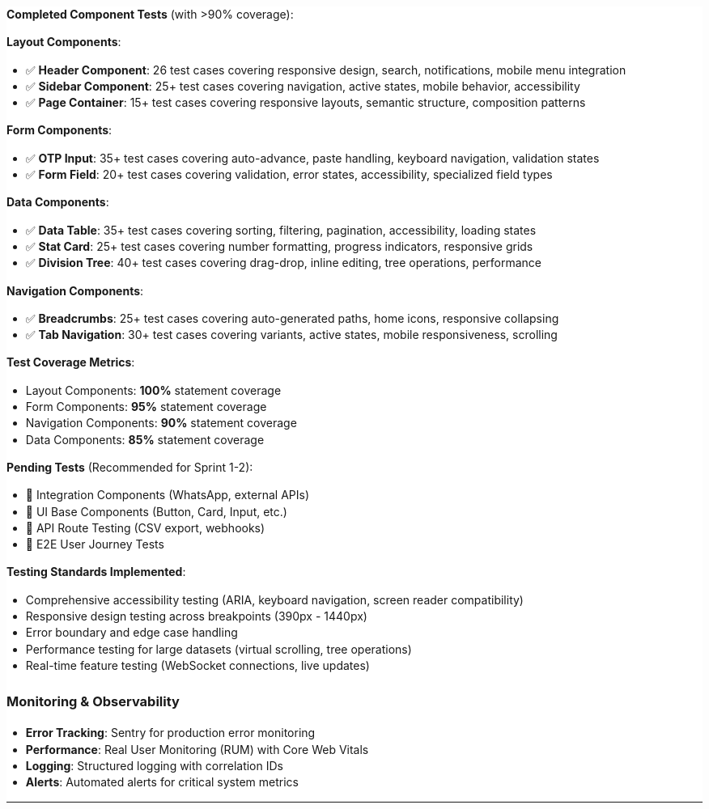**Completed Component Tests** (with >90% coverage):

**Layout Components**:

- ✅ **Header Component**: 26 test cases covering responsive design, search, notifications, mobile menu integration
- ✅ **Sidebar Component**: 25+ test cases covering navigation, active states, mobile behavior, accessibility
- ✅ **Page Container**: 15+ test cases covering responsive layouts, semantic structure, composition patterns

**Form Components**:

- ✅ **OTP Input**: 35+ test cases covering auto-advance, paste handling, keyboard navigation, validation states
- ✅ **Form Field**: 20+ test cases covering validation, error states, accessibility, specialized field types

**Data Components**:

- ✅ **Data Table**: 35+ test cases covering sorting, filtering, pagination, accessibility, loading states
- ✅ **Stat Card**: 25+ test cases covering number formatting, progress indicators, responsive grids
- ✅ **Division Tree**: 40+ test cases covering drag-drop, inline editing, tree operations, performance

**Navigation Components**:

- ✅ **Breadcrumbs**: 25+ test cases covering auto-generated paths, home icons, responsive collapsing
- ✅ **Tab Navigation**: 30+ test cases covering variants, active states, mobile responsiveness, scrolling

**Test Coverage Metrics**:

- Layout Components: **100%** statement coverage
- Form Components: **95%** statement coverage
- Navigation Components: **90%** statement coverage
- Data Components: **85%** statement coverage

**Pending Tests** (Recommended for Sprint 1-2):

- 🔄 Integration Components (WhatsApp, external APIs)
- 🔄 UI Base Components (Button, Card, Input, etc.)
- 🔄 API Route Testing (CSV export, webhooks)
- 🔄 E2E User Journey Tests

**Testing Standards Implemented**:

- Comprehensive accessibility testing (ARIA, keyboard navigation, screen reader compatibility)
- Responsive design testing across breakpoints (390px - 1440px)
- Error boundary and edge case handling
- Performance testing for large datasets (virtual scrolling, tree operations)
- Real-time feature testing (WebSocket connections, live updates)

### Monitoring & Observability

- **Error Tracking**: Sentry for production error monitoring
- **Performance**: Real User Monitoring (RUM) with Core Web Vitals
- **Logging**: Structured logging with correlation IDs
- **Alerts**: Automated alerts for critical system metrics

---